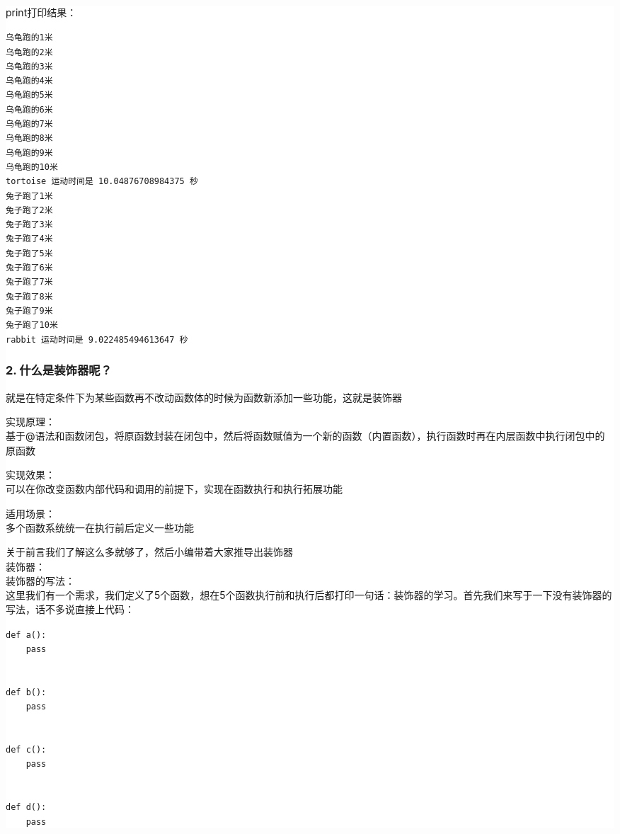 
print打印结果：

    乌龟跑的1米
    乌龟跑的2米
    乌龟跑的3米
    乌龟跑的4米
    乌龟跑的5米
    乌龟跑的6米
    乌龟跑的7米
    乌龟跑的8米
    乌龟跑的9米
    乌龟跑的10米
    tortoise 运动时间是 10.04876708984375 秒 
    兔子跑了1米
    兔子跑了2米
    兔子跑了3米
    兔子跑了4米
    兔子跑了5米
    兔子跑了6米
    兔子跑了7米
    兔子跑了8米
    兔子跑了9米
    兔子跑了10米
    rabbit 运动时间是 9.022485494613647 秒
    

### 2\. 什么是装饰器呢？

就是在特定条件下为某些函数再不改动函数体的时候为函数新添加一些功能，这就是装饰器

实现原理：  
基于@语法和函数闭包，将原函数封装在闭包中，然后将函数赋值为一个新的函数（内置函数），执行函数时再在内层函数中执行闭包中的原函数

实现效果：  
可以在你改变函数内部代码和调用的前提下，实现在函数执行和执行拓展功能

适用场景：  
多个函数系统统一在执行前后定义一些功能

关于前言我们了解这么多就够了，然后小编带着大家推导出装饰器  
装饰器：  
装饰器的写法：  
这里我们有一个需求，我们定义了5个函数，想在5个函数执行前和执行后都打印一句话：装饰器的学习。首先我们来写于一下没有装饰器的写法，话不多说直接上代码：

    def a():
        pass
     
     
    def b():
        pass
     
     
    def c():
        pass
     
     
    def d():
        pass
     